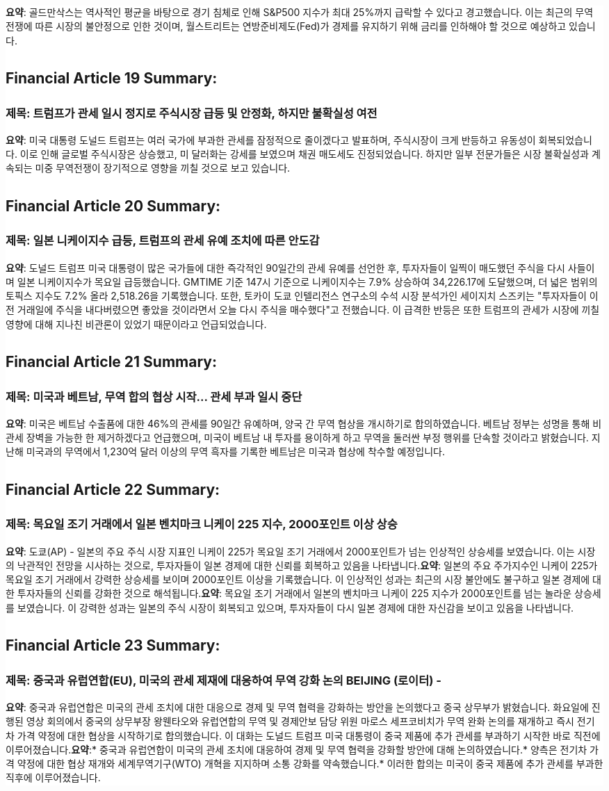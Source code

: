  **요약**: 골드만삭스는 역사적인 평균을 바탕으로 경기 침체로 인해 S&P500 지수가 최대 25%까지 급락할 수 있다고 경고했습니다. 이는 최근의 무역 전쟁에 따른 시장의 불안정으로 인한 것이며, 월스트리트는 연방준비제도(Fed)가 경제를 유지하기 위해 금리를 인하해야 할 것으로 예상하고 있습니다.

## **Financial Article 19 Summary**:

 ### 제목: 트럼프가 관세 일시 정지로 주식시장 급등 및 안정화, 하지만 불확실성 여전  

 **요약**: 미국 대통령 도널드 트럼프는 여러 국가에 부과한 관세를 잠정적으로 줄이겠다고 발표하며, 주식시장이 크게 반등하고 유동성이 회복되었습니다. 이로 인해 글로벌 주식시장은 상승했고, 미 달러화는 강세를 보였으며 채권 매도세도 진정되었습니다. 하지만 일부 전문가들은 시장 불확실성과 계속되는 미중 무역전쟁이 장기적으로 영향을 끼칠 것으로 보고 있습니다.

## **Financial Article 20 Summary**:

 ### 제목: 일본 니케이지수 급등, 트럼프의 관세 유예 조치에 따른 안도감  

 **요약**: 도널드 트럼프 미국 대통령이 많은 국가들에 대한 즉각적인 90일간의 관세 유예를 선언한 후, 투자자들이 일찍이 매도했던 주식을 다시 사들이며 일본 니케이지수가 목요일 급등했습니다. GMTIME 기준 147시 기준으로 니케이지수는 7.9% 상승하여 34,226.17에 도달했으며, 더 넓은 범위의 토픽스 지수도 7.2% 올라 2,518.26을 기록했습니다. 또한, 토카이 도쿄 인텔리전스 연구소의 수석 시장 분석가인 세이지치 스즈키는 "투자자들이 이전 거래일에 주식을 내다버렸으면 좋았을 것이라면서 오늘 다시 주식을 매수했다"고 전했습니다. 이 급격한 반등은 또한 트럼프의 관세가 시장에 끼칠 영향에 대해 지나친 비관론이 있었기 때문이라고 언급되었습니다.

## **Financial Article 21 Summary**:

 ### 제목: 미국과 베트남, 무역 합의 협상 시작... 관세 부과 일시 중단  

 **요약**: 미국은 베트남 수출품에 대한 46%의 관세를 90일간 유예하며, 양국 간 무역 협상을 개시하기로 합의하였습니다. 베트남 정부는 성명을 통해 비관세 장벽을 가능한 한 제거하겠다고 언급했으며, 미국이 베트남 내 투자를 용이하게 하고 무역을 둘러싼 부정 행위를 단속할 것이라고 밝혔습니다. 지난해 미국과의 무역에서 1,230억 달러 이상의 무역 흑자를 기록한 베트남은 미국과 협상에 착수할 예정입니다.

## **Financial Article 22 Summary**:

 ### 제목: 목요일 조기 거래에서 일본 벤치마크 니케이 225 지수, 2000포인트 이상 상승  

 **요약**: 도쿄(AP) - 일본의 주요 주식 시장 지표인 니케이 225가 목요일 조기 거래에서 2000포인트가 넘는 인상적인 상승세를 보였습니다. 이는 시장의 낙관적인 전망을 시사하는 것으로, 투자자들이 일본 경제에 대한 신뢰를 회복하고 있음을 나타냅니다.**요약**: 일본의 주요 주가지수인 니케이 225가 목요일 조기 거래에서 강력한 상승세를 보이며 2000포인트 이상을 기록했습니다. 이 인상적인 성과는 최근의 시장 불안에도 불구하고 일본 경제에 대한 투자자들의 신뢰를 강화한 것으로 해석됩니다.**요약**: 목요일 조기 거래에서 일본의 벤치마크 니케이 225 지수가 2000포인트를 넘는 놀라운 상승세를 보였습니다. 이 강력한 성과는 일본의 주식 시장이 회복되고 있으며, 투자자들이 다시 일본 경제에 대한 자신감을 보이고 있음을 나타냅니다.

## **Financial Article 23 Summary**:

 ### 제목: 중국과 유럽연합(EU), 미국의 관세 제재에 대응하여 무역 강화 논의 BEIJING (로이터) -  

 **요약**: 중국과 유럽연합은 미국의 관세 조치에 대한 대응으로 경제 및 무역 협력을 강화하는 방안을 논의했다고 중국 상무부가 밝혔습니다. 화요일에 진행된 영상 회의에서 중국의 상무부장 왕웬타오와 유럽연합의 무역 및 경제안보 담당 위원 마로스 세프코비치가 무역 완화 논의를 재개하고 즉시 전기차 가격 약정에 대한 협상을 시작하기로 합의했습니다. 이 대화는 도널드 트럼프 미국 대통령이 중국 제품에 추가 관세를 부과하기 시작한 바로 직전에 이루어졌습니다.**요약**:* 중국과 유럽연합이 미국의 관세 조치에 대응하여 경제 및 무역 협력을 강화할 방안에 대해 논의하였습니다.* 양측은 전기차 가격 약정에 대한 협상 재개와 세계무역기구(WTO) 개혁을 지지하며 소통 강화를 약속했습니다.* 이러한 합의는 미국이 중국 제품에 추가 관세를 부과한 직후에 이루어졌습니다.
